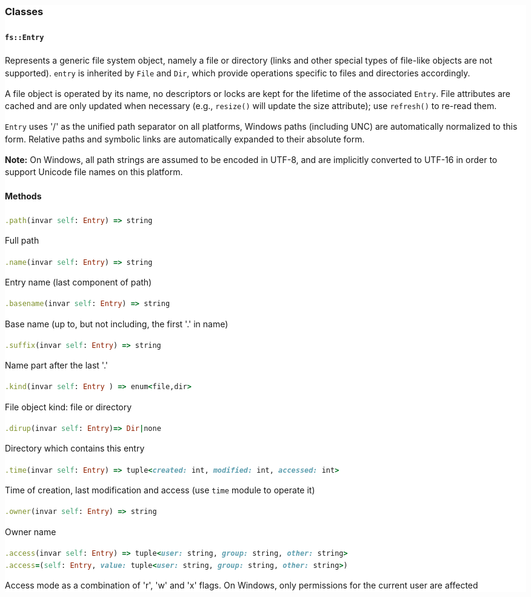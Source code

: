 <a name="fs"></a>
### Classes
#### <a name="entry">`fs::Entry`</a>
Represents a generic file system object, namely a file or directory (links and other special types of file-like objects are not supported). `entry` is inherited by `File` and `Dir`, which provide operations specific to files and directories accordingly.

A file object is operated by its name, no descriptors or locks are kept for the lifetime of the associated `Entry`. File attributes are cached and are only updated when necessary (e.g., `resize()` will update the size attribute); use `refresh()` to re-read them.

`Entry` uses '/' as the unified path separator on all platforms, Windows paths (including UNC) are automatically normalized to this form. Relative paths and symbolic links are automatically expanded to their absolute form.

**Note:** On Windows, all path strings are assumed to be encoded in UTF-8, and are implicitly converted to UTF-16 in order to support Unicode file names on this platform.
#### Methods
<a name="entry_ctor"></a>
<a name="path"></a>
```ruby
.path(invar self: Entry) => string
```
Full path
<a name="name"></a>
```ruby
.name(invar self: Entry) => string
```
Entry name (last component of path)
<a name="basename"></a>
```ruby
.basename(invar self: Entry) => string
```
Base name (up to, but not including, the first '.' in name)
<a name="suffix"></a>
```ruby
.suffix(invar self: Entry) => string
```
Name part after the last '.'
<a name="kind"></a>
```ruby
.kind(invar self: Entry ) => enum<file,dir>
```
File object kind: file or directory
<a name="dirup"></a>
```ruby
.dirup(invar self: Entry)=> Dir|none
```
Directory which contains this entry
<a name="time"></a>
```ruby
.time(invar self: Entry) => tuple<created: int, modified: int, accessed: int>
```
Time of creation, last modification and access (use `time` module to operate it)
<a name="owner"></a>
```ruby
.owner(invar self: Entry) => string
```
Owner name
<a name="access"></a>
```ruby
.access(invar self: Entry) => tuple<user: string, group: string, other: string>
.access=(self: Entry, value: tuple<user: string, group: string, other: string>)
```
Access mode as a combination of 'r', 'w' and 'x' flags. On Windows, only permissions for the current user are affected
<a name="move"></a>